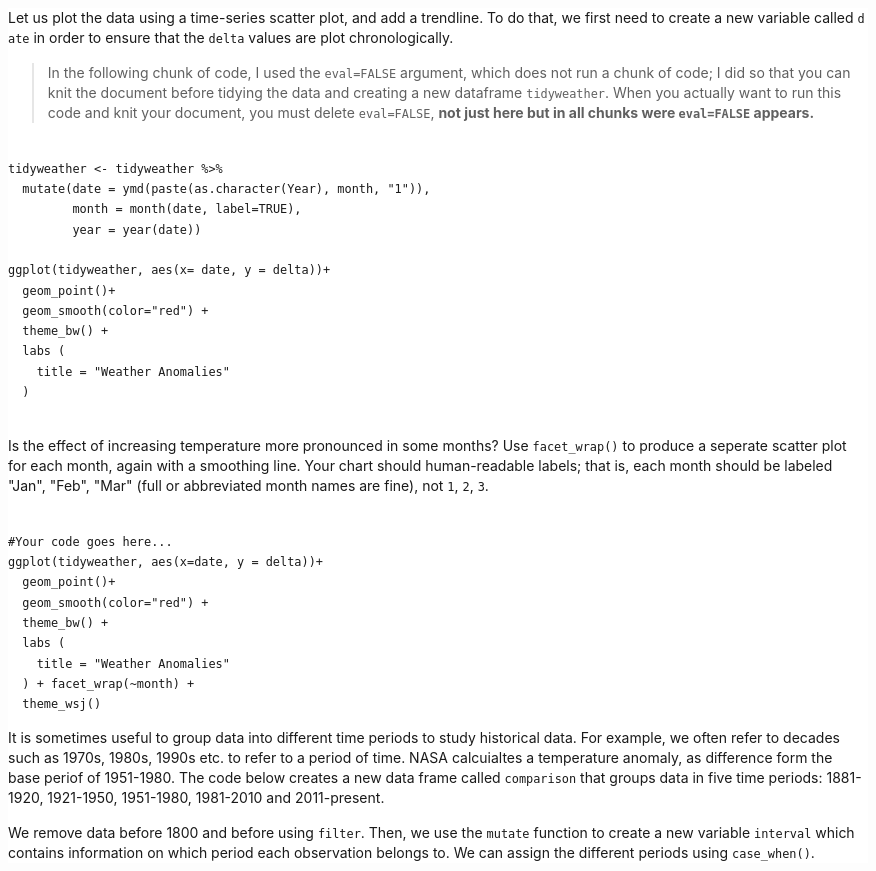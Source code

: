 Let us plot the data using a time-series scatter plot, and add a trendline. To do that, we first need to create a new variable called `date` in order to ensure that the `delta` values are plot chronologically. 


> In the following chunk of code, I used the `eval=FALSE` argument, which does not run a chunk of code; I did so that you can knit the document before tidying the data and creating a new dataframe `tidyweather`. When you actually want to run this code and knit your document, you must delete `eval=FALSE`, **not just here but in all chunks were `eval=FALSE` appears.**


```{r scatter_plot,warnings= FALSE, message=FALSE}

tidyweather <- tidyweather %>%
  mutate(date = ymd(paste(as.character(Year), month, "1")),
         month = month(date, label=TRUE),
         year = year(date))

ggplot(tidyweather, aes(x= date, y = delta))+
  geom_point()+
  geom_smooth(color="red") +
  theme_bw() +
  labs (
    title = "Weather Anomalies"
  )


```

Is the effect of increasing temperature more pronounced in some months? Use `facet_wrap()` to produce a seperate scatter plot for each month, again with a smoothing line. Your chart should human-readable labels; that is, each month should be labeled "Jan", "Feb", "Mar" (full or abbreviated month names are fine), not `1`, `2`, `3`. 

```{r facet_wrap, warnings= FALSE, message=FALSE}

#Your code goes here...
ggplot(tidyweather, aes(x=date, y = delta))+
  geom_point()+
  geom_smooth(color="red") +
  theme_bw() +
  labs (
    title = "Weather Anomalies"
  ) + facet_wrap(~month) +
  theme_wsj()

```


It is sometimes useful to group data into different time periods to study historical data. For example, we often refer to decades such as 1970s, 1980s, 1990s etc. to refer to a period of time. NASA calcuialtes a temperature anomaly, as difference form the base periof of 1951-1980. The code below creates a new data frame called `comparison` that groups data in five time periods: 1881-1920, 1921-1950, 1951-1980, 1981-2010 and 2011-present. 

We remove data before 1800 and before using `filter`. Then, we use the `mutate` function to create a new variable `interval` which contains information on which period each observation belongs to. We can assign the different periods using `case_when()`.
